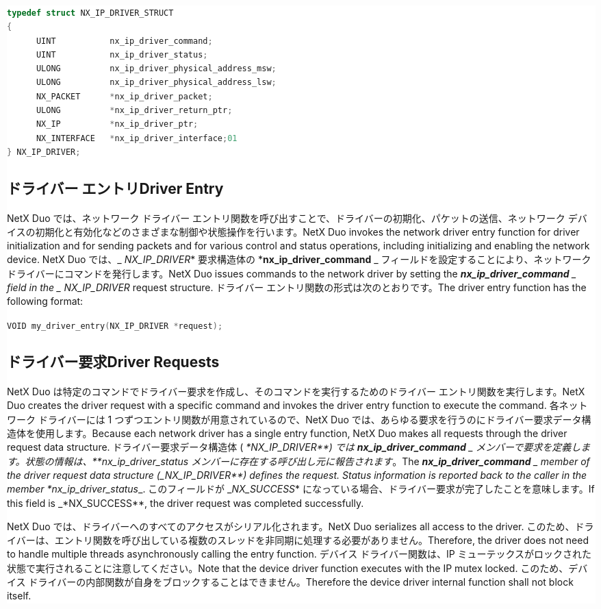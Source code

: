 ```c
typedef struct NX_IP_DRIVER_STRUCT
{
      UINT           nx_ip_driver_command;
      UINT           nx_ip_driver_status;
      ULONG          nx_ip_driver_physical_address_msw;
      ULONG          nx_ip_driver_physical_address_lsw;
      NX_PACKET      *nx_ip_driver_packet;
      ULONG          *nx_ip_driver_return_ptr;
      NX_IP          *nx_ip_driver_ptr;
      NX_INTERFACE   *nx_ip_driver_interface;01
} NX_IP_DRIVER;
```
## <a name="driver-entry"></a><span data-ttu-id="c60d7-114">ドライバー エントリ</span><span class="sxs-lookup"><span data-stu-id="c60d7-114">Driver Entry</span></span> 

<span data-ttu-id="c60d7-115">NetX Duo では、ネットワーク ドライバー エントリ関数を呼び出すことで、ドライバーの初期化、パケットの送信、ネットワーク デバイスの初期化と有効化などのさまざまな制御や状態操作を行います。</span><span class="sxs-lookup"><span data-stu-id="c60d7-115">NetX Duo invokes the network driver entry function for driver initialization and for sending packets and for various control and status operations, including initializing and enabling the network device.</span></span> <span data-ttu-id="c60d7-116">NetX Duo では、_ *NX_IP_DRIVER*\* 要求構造体の \***nx_ip_driver_command** _ フィールドを設定することにより、ネットワーク ドライバーにコマンドを発行します。</span><span class="sxs-lookup"><span data-stu-id="c60d7-116">NetX Duo issues commands to the network driver by setting the ***nx_ip_driver_command** _ field in the _ *NX_IP_DRIVER** request structure.</span></span> <span data-ttu-id="c60d7-117">ドライバー エントリ関数の形式は次のとおりです。</span><span class="sxs-lookup"><span data-stu-id="c60d7-117">The driver entry function has the following format:</span></span>

```c
VOID my_driver_entry(NX_IP_DRIVER *request);
```
## <a name="driver-requests"></a><span data-ttu-id="c60d7-118">ドライバー要求</span><span class="sxs-lookup"><span data-stu-id="c60d7-118">Driver Requests</span></span>

<span data-ttu-id="c60d7-119">NetX Duo は特定のコマンドでドライバー要求を作成し、そのコマンドを実行するためのドライバー エントリ関数を実行します。</span><span class="sxs-lookup"><span data-stu-id="c60d7-119">NetX Duo creates the driver request with a specific command and invokes the driver entry function to execute the command.</span></span> <span data-ttu-id="c60d7-120">各ネットワーク ドライバーには 1 つずつエントリ関数が用意されているので、NetX Duo では、あらゆる要求を行うのにドライバー要求データ構造体を使用します。</span><span class="sxs-lookup"><span data-stu-id="c60d7-120">Because each network driver has a single entry function, NetX Duo makes all requests through the driver request data structure.</span></span> <span data-ttu-id="c60d7-121">ドライバー要求データ構造体 ( _\*NX_IP_DRIVER\*\*) では ***nx_ip_driver_command** _ メンバーで要求を定義します。状態の情報は、\*\*_nx_ip_driver_status_* メンバーに存在する呼び出し元に報告されます_。</span><span class="sxs-lookup"><span data-stu-id="c60d7-121">The ***nx_ip_driver_command** _ member of the driver request data structure (_*NX_IP_DRIVER\*\*) defines the request. Status information is reported back to the caller in the member \**_nx_ip_driver_status_*_.</span></span> <span data-ttu-id="c60d7-122">このフィールドが _*NX_SUCCESS*\* になっている場合、ドライバー要求が完了したことを意味します。</span><span class="sxs-lookup"><span data-stu-id="c60d7-122">If this field is _\*NX_SUCCESS\*\*, the driver request was completed successfully.</span></span>

<span data-ttu-id="c60d7-123">NetX Duo では、ドライバーへのすべてのアクセスがシリアル化されます。</span><span class="sxs-lookup"><span data-stu-id="c60d7-123">NetX Duo serializes all access to the driver.</span></span> <span data-ttu-id="c60d7-124">このため、ドライバーは、エントリ関数を呼び出している複数のスレッドを非同期に処理する必要がありません。</span><span class="sxs-lookup"><span data-stu-id="c60d7-124">Therefore, the driver does not need to handle multiple threads asynchronously calling the entry function.</span></span> <span data-ttu-id="c60d7-125">デバイス ドライバー関数は、IP ミューテックスがロックされた状態で実行されることに注意してください。</span><span class="sxs-lookup"><span data-stu-id="c60d7-125">Note that the device driver function executes with the IP mutex locked.</span></span> <span data-ttu-id="c60d7-126">このため、デバイス ドライバーの内部関数が自身をブロックすることはできません。</span><span class="sxs-lookup"><span data-stu-id="c60d7-126">Therefore the device driver internal function shall not block itself.</span></span>
